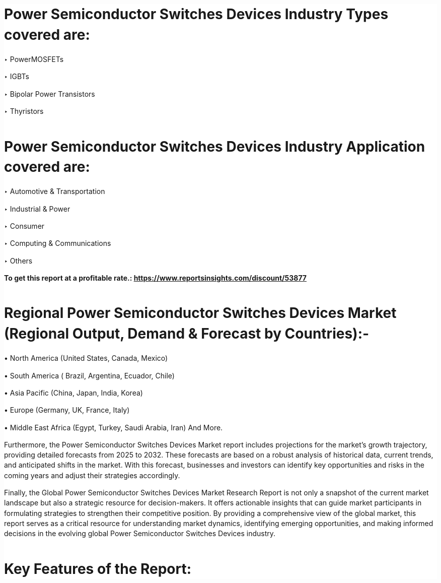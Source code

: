 # <strong>Power Semiconductor Switches Devices Industry Types covered are:</strong>

‣ PowerMOSFETs

‣ IGBTs

‣ Bipolar Power Transistors

‣ Thyristors

# <strong>Power Semiconductor Switches Devices Industry Application covered are:</strong>

‣ Automotive & Transportation

‣ Industrial & Power

‣ Consumer

‣ Computing & Communications

‣ Others

<strong>To get this report at a profitable rate.: <a href=https://www.reportsinsights.com/discount/53877>https://www.reportsinsights.com/discount/53877</a></strong>

# <strong>Regional Power Semiconductor Switches Devices Market (Regional Output, Demand &amp; Forecast by Countries):-</strong>

• North America (United States, Canada, Mexico)

• South America ( Brazil, Argentina, Ecuador, Chile)

• Asia Pacific (China, Japan, India, Korea)

• Europe (Germany, UK, France, Italy)

• Middle East Africa (Egypt, Turkey, Saudi Arabia, Iran) And More.

Furthermore, the Power Semiconductor Switches Devices Market report includes projections for the market’s growth trajectory, providing detailed forecasts from 2025 to 2032. These forecasts are based on a robust analysis of historical data, current trends, and anticipated shifts in the market. With this forecast, businesses and investors can identify key opportunities and risks in the coming years and adjust their strategies accordingly.

Finally, the Global Power Semiconductor Switches Devices Market Research Report is not only a snapshot of the current market landscape but also a strategic resource for decision-makers. It offers actionable insights that can guide market participants in formulating strategies to strengthen their competitive position. By providing a comprehensive view of the global market, this report serves as a critical resource for understanding market dynamics, identifying emerging opportunities, and making informed decisions in the evolving global Power Semiconductor Switches Devices industry.

# <strong>Key Features of the Report:</strong>
